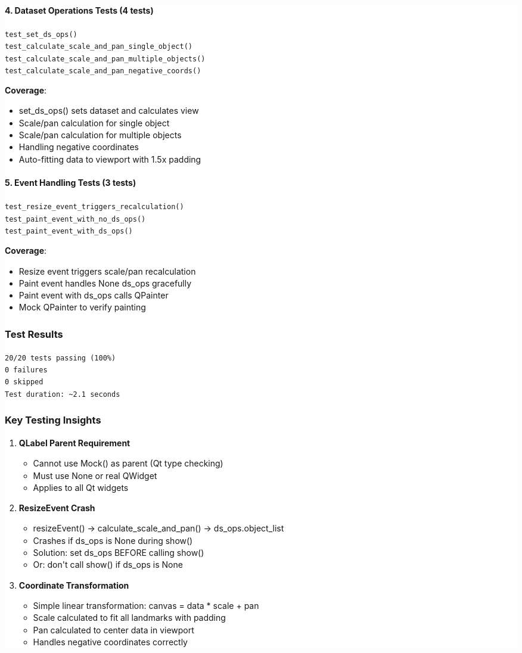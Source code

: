 #### 4. Dataset Operations Tests (4 tests)
```python
test_set_ds_ops()
test_calculate_scale_and_pan_single_object()
test_calculate_scale_and_pan_multiple_objects()
test_calculate_scale_and_pan_negative_coords()
```

**Coverage**:
- set_ds_ops() sets dataset and calculates view
- Scale/pan calculation for single object
- Scale/pan calculation for multiple objects
- Handling negative coordinates
- Auto-fitting data to viewport with 1.5x padding

#### 5. Event Handling Tests (3 tests)
```python
test_resize_event_triggers_recalculation()
test_paint_event_with_no_ds_ops()
test_paint_event_with_ds_ops()
```

**Coverage**:
- Resize event triggers scale/pan recalculation
- Paint event handles None ds_ops gracefully
- Paint event with ds_ops calls QPainter
- Mock QPainter to verify painting

### Test Results
```
20/20 tests passing (100%)
0 failures
0 skipped
Test duration: ~2.1 seconds
```

### Key Testing Insights

1. **QLabel Parent Requirement**
   - Cannot use Mock() as parent (Qt type checking)
   - Must use None or real QWidget
   - Applies to all Qt widgets

2. **ResizeEvent Crash**
   - resizeEvent() → calculate_scale_and_pan() → ds_ops.object_list
   - Crashes if ds_ops is None during show()
   - Solution: set ds_ops BEFORE calling show()
   - Or: don't call show() if ds_ops is None

3. **Coordinate Transformation**
   - Simple linear transformation: canvas = data * scale + pan
   - Scale calculated to fit all landmarks with padding
   - Pan calculated to center data in viewport
   - Handles negative coordinates correctly
